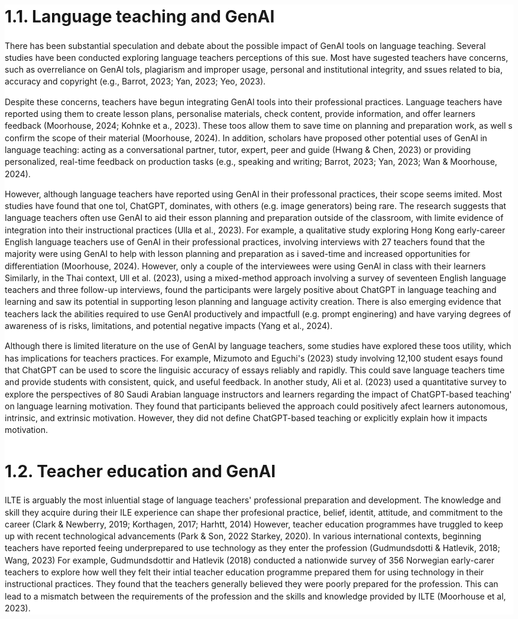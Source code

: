 # 1.1. Language teaching and GenAI

There has been substantial speculation and debate about the possible impact of GenAI tools on language teaching. Several studies have been conducted exploring language teachers perceptions of this sue. Most have sugested teachers have concerns, such as overreliance on GenAl tols, plagiarism and improper usage, personal and institutional integrity, and ssues related to bia, accuracy and copyright (e.g., Barrot, 2023; Yan, 2023; Yeo, 2023).

Despite these concerns, teachers have begun integrating GenAl tools into their professional practices. Language teachers have reported using them to create lesson plans, personalise materials, check content, provide information, and offer learners feedback (Moorhouse, 2024; Kohnke et a., 2023). These toos allow them to save time on planning and preparation work, as well s confirm the scope of their material (Moorhouse, 2024). In addition, scholars have proposed other potential uses of GenAl in language teaching: acting as a conversational partner, tutor, expert, peer and guide (Hwang & Chen, 2023) or providing personalized, real-time feedback on production tasks (e.g., speaking and writing; Barrot, 2023; Yan, 2023; Wan & Moorhouse, 2024).

However, although language teachers have reported using GenAI in their professonal practices, their scope seems imited. Most studies have found that one tol, ChatGPT, dominates, with others (e.g. image generators) being rare. The research suggests that Ianguage teachers often use GenAI to aid their esson planning and preparation outside of the classroom, with limite evidence of integration into their instructional practices (Ulla et al., 2023). For example, a qualitative study exploring Hong Kong early-career English language teachers use of GenAI in their professional practices, involving interviews with 27 teachers found that the majority were using GenAI to help with lesson planning and preparation as i saved-time and increased opportunities for differentiation (Moorhouse, 2024). However, only a couple of the interviewees were using GenAl in class with their learners Similarly, in the Thai context, Ull et al. (2023), using a mixed-method approach involving a survey of seventeen English language teachers and three follow-up interviews, found the participants were largely positive about ChatGPT in language teaching and learning and saw its potential in supporting leson planning and language activity creation. There is also emerging evidence that teachers lack the abilities required to use GenAI productively and impactfull (e.g. prompt enginering) and have varying degrees of awareness of is risks, limitations, and potential negative impacts (Yang et al., 2024).

Although there is limited literature on the use of GenAl by language teachers, some studies have explored these toos utility, which has implications for teachers practices. For example, Mizumoto and Eguchi's (2023) study involving 12,100 student esays found that ChatGPT can be used to score the linguisic accuracy of essays reliably and rapidly. This could save language teachers time and provide students with consistent, quick, and useful feedback. In another study, Ali et al. (2023) used a quantitative survey to explore the perspectives of 80 Saudi Arabian language instructors and learners regarding the impact of ChatGPT-based teaching' on language learning motivation. They found that participants believed the approach could positively afect learners autonomous, intrinsic, and extrinsic motivation. However, they did not define ChatGPT-based teaching or explicitly explain how it impacts motivation.

# 1.2. Teacher education and GenAI

ILTE is arguably the most inluential stage of language teachers' professional preparation and development. The knowledge and skill they acquire during their ILE experience can shape ther profesional practice, belief, identit, attitude, and commitment to the career (Clark & Newberry, 2019; Korthagen, 2017; Harhtt, 2014) However, teacher education programmes have truggled to keep up with recent technological advancements (Park & Son, 2022 Starkey, 2020). In various international contexts, beginning teachers have reported feeing underprepared to use technology as they enter the profession (Gudmundsdotti & Hatlevik, 2018; Wang, 2023) For example, Gudmundsdottir and Hatlevik (2018) conducted a nationwide survey of 356 Norwegian early-carer teachers to explore how well they felt their intial teacher education programme prepared them for using technology in their instructional practices. They found that the teachers generally believed they were poorly prepared for the profession. This can lead to a mismatch between the requirements of the profession and the skills and knowledge provided by ILTE (Moorhouse et al, 2023).
